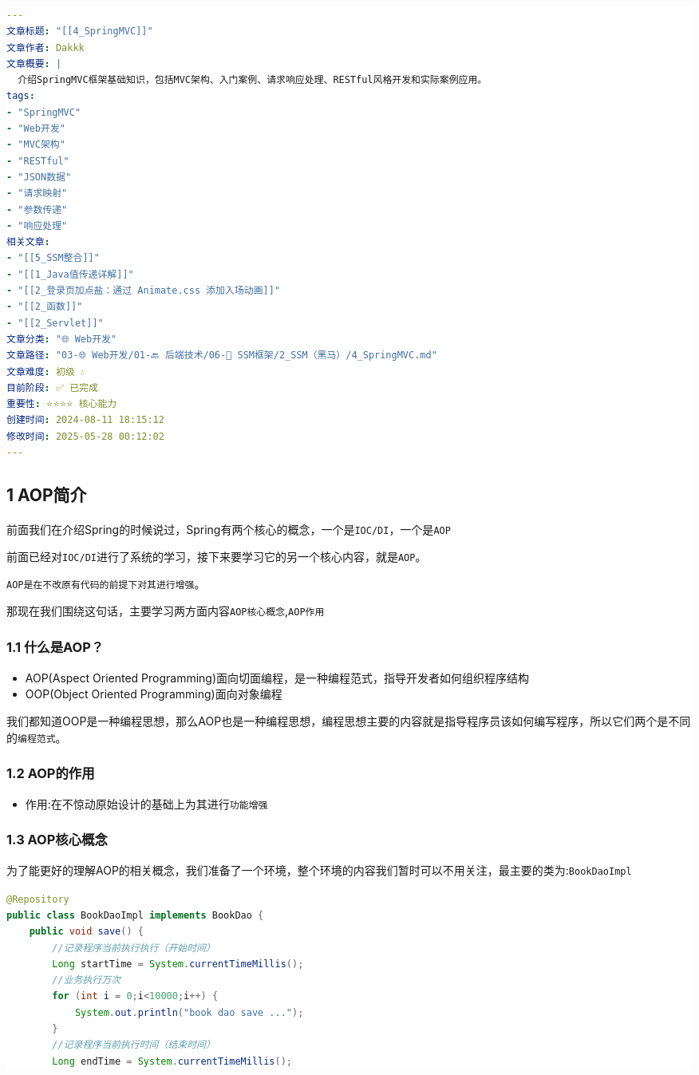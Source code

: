 ```yaml
---
文章标题: "[[4_SpringMVC]]" 
文章作者: Dakkk
文章概要: |
  介绍SpringMVC框架基础知识，包括MVC架构、入门案例、请求响应处理、RESTful风格开发和实际案例应用。
tags:
- "SpringMVC"
- "Web开发"
- "MVC架构"
- "RESTful"
- "JSON数据"
- "请求映射"
- "参数传递"
- "响应处理"
相关文章:
- "[[5_SSM整合]]"
- "[[1_Java值传递详解]]"
- "[[2_登录页加点盐：通过 Animate.css 添加入场动画]]"
- "[[2_函数]]"
- "[[2_Servlet]]"
文章分类: "🌐 Web开发"
文章路径: "03-🌐 Web开发/01-🔙 后端技术/06-🔧 SSM框架/2_SSM（黑马）/4_SpringMVC.md"
文章难度: 初级 💧
目前阶段: ✅ 已完成
重要性: ⭐⭐⭐⭐ 核心能力
创建时间: 2024-08-11 18:15:12
修改时间: 2025-05-28 00:12:02
---
```


## 1 AOP简介

前面我们在介绍Spring的时候说过，Spring有两个核心的概念，一个是`IOC/DI`，一个是`AOP`

前面已经对`IOC/DI`进行了系统的学习，接下来要学习它的另一个核心内容，就是`AOP`。

`AOP是在不改原有代码的前提下对其进行增强`。

那现在我们围绕这句话，主要学习两方面内容`AOP核心概念`,`AOP作用`
### 1.1 什么是AOP？

- AOP(Aspect Oriented Programming)面向切面编程，是一种编程范式，指导开发者如何组织程序结构
- OOP(Object Oriented Programming)面向对象编程

我们都知道OOP是一种编程思想，那么AOP也是一种编程思想，编程思想主要的内容就是指导程序员该如何编写程序，所以它们两个是不同的`编程范式`。
### 1.2 AOP的作用

- 作用:在不惊动原始设计的基础上为其进行`功能增强`
### 1.3 AOP核心概念

为了能更好的理解AOP的相关概念，我们准备了一个环境，整个环境的内容我们暂时可以不用关注，最主要的类为:`BookDaoImpl`
```java
@Repository  
public class BookDaoImpl implements BookDao {  
    public void save() {  
        //记录程序当前执行执行（开始时间）  
        Long startTime = System.currentTimeMillis();  
        //业务执行万次  
        for (int i = 0;i<10000;i++) {  
            System.out.println("book dao save ...");  
        }  
        //记录程序当前执行时间（结束时间）  
        Long endTime = System.currentTimeMillis();  
```
